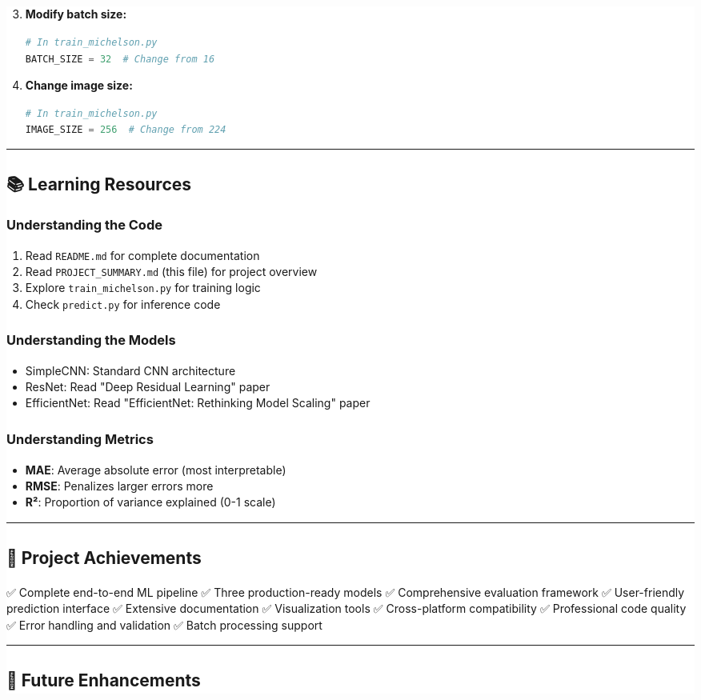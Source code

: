 3. **Modify batch size:**
   ```python
   # In train_michelson.py
   BATCH_SIZE = 32  # Change from 16
   ```

4. **Change image size:**
   ```python
   # In train_michelson.py
   IMAGE_SIZE = 256  # Change from 224
   ```

---

## 📚 Learning Resources

### Understanding the Code
1. Read `README.md` for complete documentation
2. Read `PROJECT_SUMMARY.md` (this file) for project overview
3. Explore `train_michelson.py` for training logic
4. Check `predict.py` for inference code

### Understanding the Models
- SimpleCNN: Standard CNN architecture
- ResNet: Read "Deep Residual Learning" paper
- EfficientNet: Read "EfficientNet: Rethinking Model Scaling" paper

### Understanding Metrics
- **MAE**: Average absolute error (most interpretable)
- **RMSE**: Penalizes larger errors more
- **R²**: Proportion of variance explained (0-1 scale)

---

## 🎉 Project Achievements

✅ Complete end-to-end ML pipeline
✅ Three production-ready models
✅ Comprehensive evaluation framework
✅ User-friendly prediction interface
✅ Extensive documentation
✅ Visualization tools
✅ Cross-platform compatibility
✅ Professional code quality
✅ Error handling and validation
✅ Batch processing support

---

## 🔮 Future Enhancements
